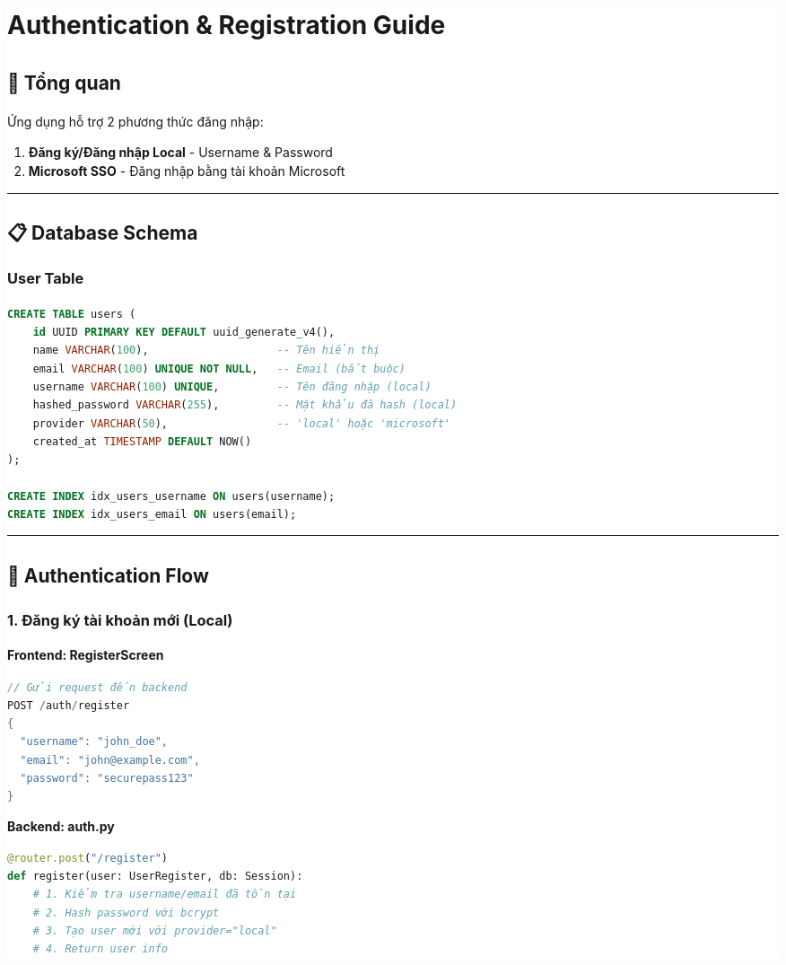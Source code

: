 # Authentication & Registration Guide

## 🎯 Tổng quan

Ứng dụng hỗ trợ 2 phương thức đăng nhập:

1. **Đăng ký/Đăng nhập Local** - Username & Password
2. **Microsoft SSO** - Đăng nhập bằng tài khoản Microsoft

---

## 📋 Database Schema

### User Table

```sql
CREATE TABLE users (
    id UUID PRIMARY KEY DEFAULT uuid_generate_v4(),
    name VARCHAR(100),                    -- Tên hiển thị
    email VARCHAR(100) UNIQUE NOT NULL,   -- Email (bắt buộc)
    username VARCHAR(100) UNIQUE,         -- Tên đăng nhập (local)
    hashed_password VARCHAR(255),         -- Mật khẩu đã hash (local)
    provider VARCHAR(50),                 -- 'local' hoặc 'microsoft'
    created_at TIMESTAMP DEFAULT NOW()
);

CREATE INDEX idx_users_username ON users(username);
CREATE INDEX idx_users_email ON users(email);
```

---

## 🔐 Authentication Flow

### 1. Đăng ký tài khoản mới (Local)

**Frontend: RegisterScreen**

```dart
// Gửi request đến backend
POST /auth/register
{
  "username": "john_doe",
  "email": "john@example.com",
  "password": "securepass123"
}
```

**Backend: auth.py**

```python
@router.post("/register")
def register(user: UserRegister, db: Session):
    # 1. Kiểm tra username/email đã tồn tại
    # 2. Hash password với bcrypt
    # 3. Tạo user mới với provider="local"
    # 4. Return user info
```
